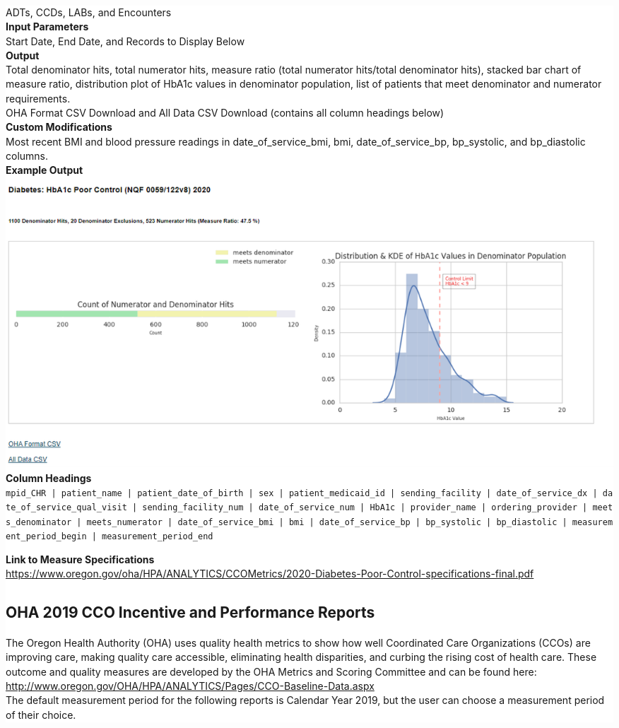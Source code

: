 ADTs, CCDs, LABs, and Encounters   
**Input Parameters**   
Start Date, End Date, and Records to Display Below  
**Output**  
Total denominator hits, total numerator hits, measure ratio (total numerator hits/total denominator hits), stacked bar chart of measure ratio, distribution plot of HbA1c values in denominator population, list of patients that meet denominator and numerator requirements.  
OHA Format CSV Download and All Data CSV Download (contains all column headings below)  
**Custom Modifications**  
Most recent BMI and blood pressure readings in date_of_service_bmi, bmi, date_of_service_bp, bp_systolic, and bp_diastolic columns.  
**Example Output**  
![](pictures/diabetes_chart_2020.png)  
**Column Headings**  
`mpid_CHR | patient_name | patient_date_of_birth | sex | patient_medicaid_id | sending_facility | date_of_service_dx | date_of_service_qual_visit | sending_facility_num | date_of_service_num | HbA1c | provider_name | ordering_provider | meets_denominator | meets_numerator | date_of_service_bmi | bmi | date_of_service_bp | bp_systolic | bp_diastolic | measurement_period_begin | measurement_period_end`

**Link to Measure Specifications**  
<https://www.oregon.gov/oha/HPA/ANALYTICS/CCOMetrics/2020-Diabetes-Poor-Control-specifications-final.pdf>

## OHA 2019 CCO Incentive and Performance Reports  
The Oregon Health Authority (OHA) uses quality health metrics to show how well Coordinated Care Organizations (CCOs) are improving care, making quality care accessible, eliminating health disparities, and curbing the rising cost of health care. These outcome and quality measures are developed by the OHA Metrics and Scoring Committee and can be found here:   
<http://www.oregon.gov/OHA/HPA/ANALYTICS/Pages/CCO-Baseline-Data.aspx>  
The default measurement period for the following reports is Calendar Year 2019, but the user can choose a measurement period of their choice.
